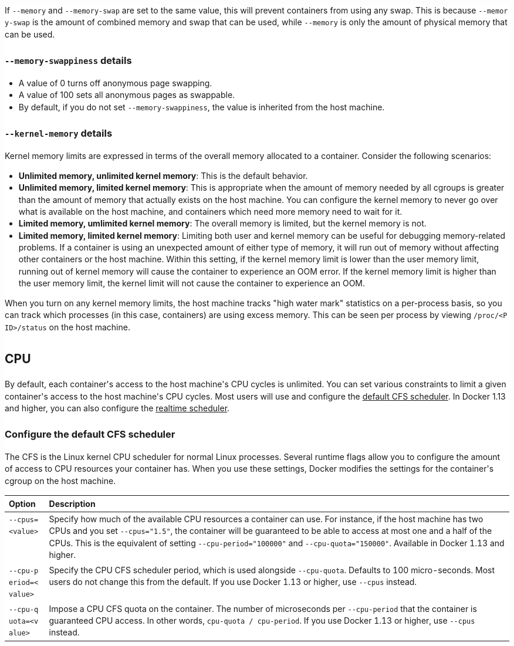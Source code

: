 If `--memory` and `--memory-swap` are set to the same value, this will prevent containers from using any swap. This is because `--memory-swap` is the amount of combined memory and swap that can be used, while `--memory` is only the amount of physical memory that can be used.

### `--memory-swappiness` details

- A value of 0 turns off anonymous page swapping.
- A value of 100 sets all anonymous pages as swappable.
- By default, if you do not set `--memory-swappiness`, the value is inherited from the host machine.

### `--kernel-memory` details

Kernel memory limits are expressed in terms of the overall memory allocated to a container. Consider the following scenarios:

- **Unlimited memory, unlimited kernel memory**: This is the default behavior.
- **Unlimited memory, limited kernel memory**: This is appropriate when the amount of memory needed by all cgroups is greater than the amount of memory that actually exists on the host machine. You can configure the kernel memory to never go over what is available on the host machine, and containers which need more memory need to wait for it.
- **Limited memory, umlimited kernel memory**: The overall memory is limited, but the kernel memory is not.
- **Limited memory, limited kernel memory**: Limiting both user and kernel memory can be useful for debugging memory-related problems. If a container is using an unexpected amount of either type of memory, it will run out of memory without affecting other containers or the host machine. Within this setting, if the kernel memory limit is lower than the user memory limit, running out of kernel memory will cause the container to experience an OOM error. If the kernel memory limit is higher than the user memory limit, the kernel limit will not cause the container to experience an OOM.

When you turn on any kernel memory limits, the host machine tracks "high water mark" statistics on a per-process basis, so you can track which processes (in this case, containers) are using excess memory. This can be seen per process by viewing `/proc/<PID>/status` on the host machine.

## CPU

By default, each container's access to the host machine's CPU cycles is unlimited. You can set various constraints to limit a given container's access to the host machine's CPU cycles. Most users will use and configure the [default CFS scheduler](#configure-the-default-cfs-scheduler). In Docker 1.13 and higher, you can also configure the [realtime scheduler](#configure-the-realtime-scheduler).

### Configure the default CFS scheduler

The CFS is the Linux kernel CPU scheduler for normal Linux processes. Several runtime flags allow you to configure the amount of access to CPU resources your container has. When you use these settings, Docker modifies the settings for the container's cgroup on the host machine.

| Option                       | Description                                                                                                                                                                                                                                                                                                                                                                                                                                                                                                                                                                                          |
|:---------------------------- |:---------------------------------------------------------------------------------------------------------------------------------------------------------------------------------------------------------------------------------------------------------------------------------------------------------------------------------------------------------------------------------------------------------------------------------------------------------------------------------------------------------------------------------------------------------------------------------------------------- |
| `--cpus=<value>`       | Specify how much of the available CPU resources a container can use. For instance, if the host machine has two CPUs and you set `--cpus="1.5"`, the container will be guaranteed to be able to access at most one and a half of the CPUs. This is the equivalent of setting `--cpu-period="100000"` and `--cpu-quota="150000"`. Available in Docker 1.13 and higher.                                                                                                                                                                                                                                 |
| `--cpu-period=<value>` | Specify the CPU CFS scheduler period, which is used alongside `--cpu-quota`. Defaults to 100 micro-seconds. Most users do not change this from the default. If you use Docker 1.13 or higher, use `--cpus` instead.                                                                                                                                                                                                                                                                                                                                                                                  |
| `--cpu-quota=<value>`  | Impose a CPU CFS quota on the container. The number of microseconds per `--cpu-period` that the container is guaranteed CPU access. In other words, `cpu-quota / cpu-period`. If you use Docker 1.13 or higher, use `--cpus` instead.                                                                                                                                                                                                                                                                                                                                                                |